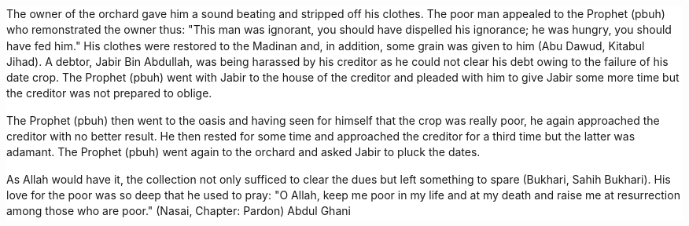 The owner of the orchard gave him a sound beating and stripped off his
clothes. The poor man appealed to the Prophet (pbuh) who remonstrated
the owner thus: "This man was ignorant, you should have dispelled his
ignorance; he was hungry, you should have fed him." His clothes were
restored to the Madinan and, in addition, some grain was given to him
(Abu Dawud, Kitabul Jihad). A debtor, Jabir Bin Abdullah, was being
harassed by his creditor as he could not clear his debt owing to the
failure of his date crop. The Prophet (pbuh) went with Jabir to the
house of the creditor and pleaded with him to give Jabir some more time
but the creditor was not prepared to oblige.

The Prophet (pbuh) then went to the oasis and having seen for himself
that the crop was really poor, he again approached the creditor with no
better result. He then rested for some time and approached the creditor
for a third time but the latter was adamant. The Prophet (pbuh) went
again to the orchard and asked Jabir to pluck the dates.

As Allah would have it, the collection not only sufficed to clear the
dues but left something to spare (Bukhari, Sahih Bukhari). His love for
the poor was so deep that he used to pray: "O Allah, keep me poor in my
life and at my death and raise me at resurrection among those who are
poor." (Nasai, Chapter: Pardon) Abdul Ghani


